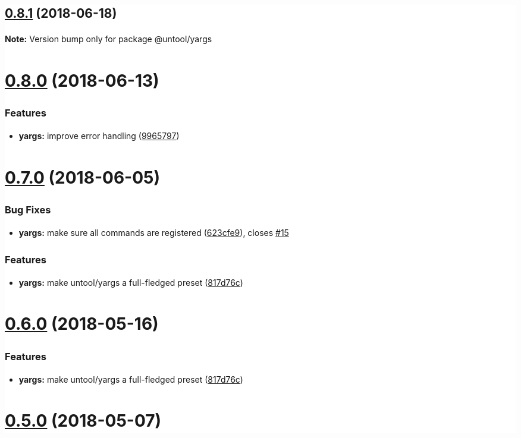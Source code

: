 <a name="0.8.1"></a>
## [0.8.1](https://github.com/untool/untool/compare/v0.8.0...v0.8.1) (2018-06-18)




**Note:** Version bump only for package @untool/yargs

<a name="0.8.0"></a>
# [0.8.0](https://github.com/untool/untool/compare/v0.7.0...v0.8.0) (2018-06-13)


### Features

* **yargs:** improve error handling ([9965797](https://github.com/untool/untool/commit/9965797))




<a name="0.7.0"></a>
# [0.7.0](https://github.com/untool/untool/compare/v0.4.0...v0.7.0) (2018-06-05)


### Bug Fixes

* **yargs:** make sure all commands are registered ([623cfe9](https://github.com/untool/untool/commit/623cfe9)), closes [#15](https://github.com/untool/untool/issues/15)


### Features

* **yargs:** make untool/yargs a full-fledged preset ([817d76c](https://github.com/untool/untool/commit/817d76c))




<a name="0.6.0"></a>
# [0.6.0](https://github.com/untool/untool/compare/v0.5.1...v0.6.0) (2018-05-16)


### Features

* **yargs:** make untool/yargs a full-fledged preset ([817d76c](https://github.com/untool/untool/commit/817d76c))




<a name="0.5.0"></a>
# [0.5.0](https://github.com/untool/untool/compare/v0.4.3...v0.5.0) (2018-05-07)
